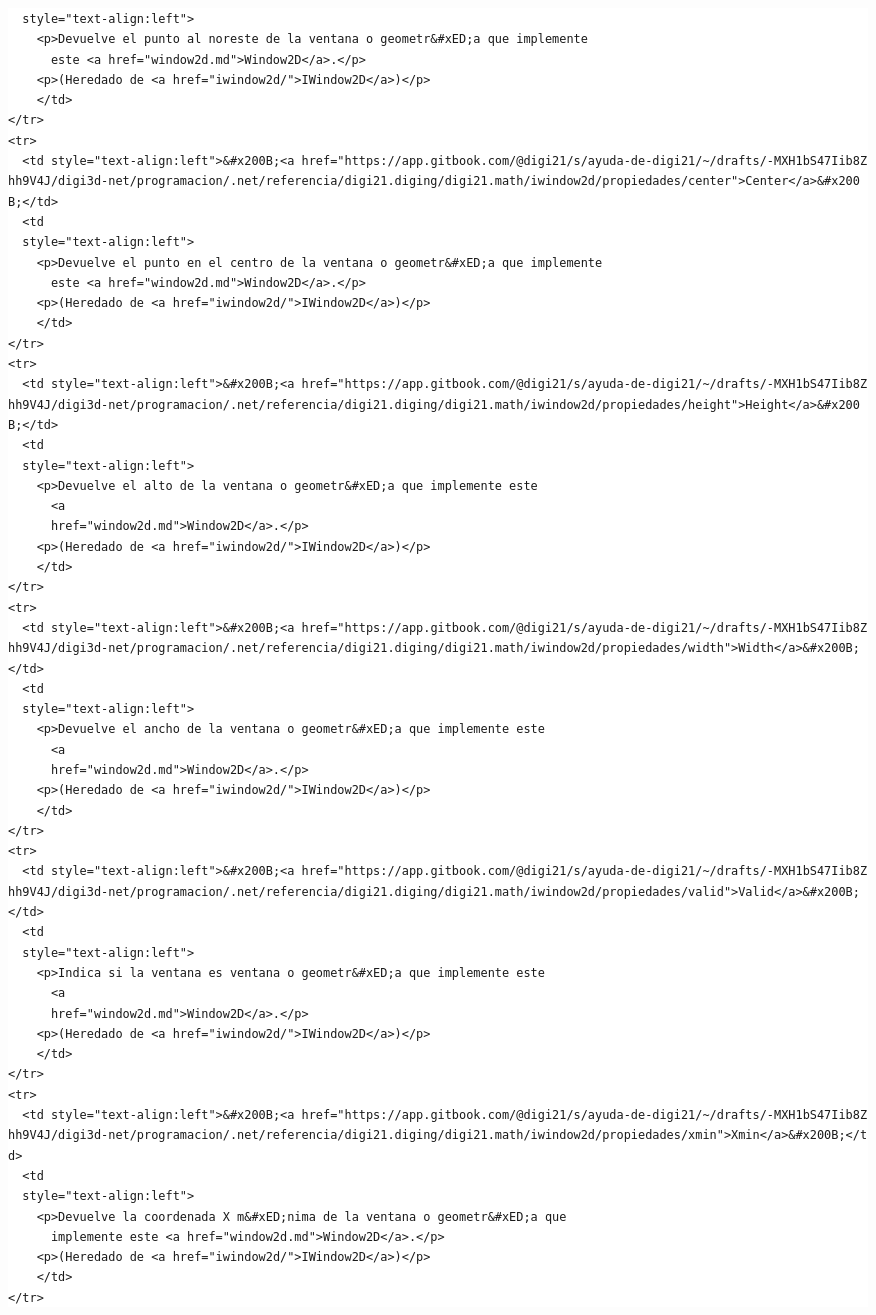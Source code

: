       style="text-align:left">
        <p>Devuelve el punto al noreste de la ventana o geometr&#xED;a que implemente
          este <a href="window2d.md">Window2D</a>.</p>
        <p>(Heredado de <a href="iwindow2d/">IWindow2D</a>)</p>
        </td>
    </tr>
    <tr>
      <td style="text-align:left">&#x200B;<a href="https://app.gitbook.com/@digi21/s/ayuda-de-digi21/~/drafts/-MXH1bS47Iib8Zhh9V4J/digi3d-net/programacion/.net/referencia/digi21.diging/digi21.math/iwindow2d/propiedades/center">Center</a>&#x200B;</td>
      <td
      style="text-align:left">
        <p>Devuelve el punto en el centro de la ventana o geometr&#xED;a que implemente
          este <a href="window2d.md">Window2D</a>.</p>
        <p>(Heredado de <a href="iwindow2d/">IWindow2D</a>)</p>
        </td>
    </tr>
    <tr>
      <td style="text-align:left">&#x200B;<a href="https://app.gitbook.com/@digi21/s/ayuda-de-digi21/~/drafts/-MXH1bS47Iib8Zhh9V4J/digi3d-net/programacion/.net/referencia/digi21.diging/digi21.math/iwindow2d/propiedades/height">Height</a>&#x200B;</td>
      <td
      style="text-align:left">
        <p>Devuelve el alto de la ventana o geometr&#xED;a que implemente este
          <a
          href="window2d.md">Window2D</a>.</p>
        <p>(Heredado de <a href="iwindow2d/">IWindow2D</a>)</p>
        </td>
    </tr>
    <tr>
      <td style="text-align:left">&#x200B;<a href="https://app.gitbook.com/@digi21/s/ayuda-de-digi21/~/drafts/-MXH1bS47Iib8Zhh9V4J/digi3d-net/programacion/.net/referencia/digi21.diging/digi21.math/iwindow2d/propiedades/width">Width</a>&#x200B;</td>
      <td
      style="text-align:left">
        <p>Devuelve el ancho de la ventana o geometr&#xED;a que implemente este
          <a
          href="window2d.md">Window2D</a>.</p>
        <p>(Heredado de <a href="iwindow2d/">IWindow2D</a>)</p>
        </td>
    </tr>
    <tr>
      <td style="text-align:left">&#x200B;<a href="https://app.gitbook.com/@digi21/s/ayuda-de-digi21/~/drafts/-MXH1bS47Iib8Zhh9V4J/digi3d-net/programacion/.net/referencia/digi21.diging/digi21.math/iwindow2d/propiedades/valid">Valid</a>&#x200B;</td>
      <td
      style="text-align:left">
        <p>Indica si la ventana es ventana o geometr&#xED;a que implemente este
          <a
          href="window2d.md">Window2D</a>.</p>
        <p>(Heredado de <a href="iwindow2d/">IWindow2D</a>)</p>
        </td>
    </tr>
    <tr>
      <td style="text-align:left">&#x200B;<a href="https://app.gitbook.com/@digi21/s/ayuda-de-digi21/~/drafts/-MXH1bS47Iib8Zhh9V4J/digi3d-net/programacion/.net/referencia/digi21.diging/digi21.math/iwindow2d/propiedades/xmin">Xmin</a>&#x200B;</td>
      <td
      style="text-align:left">
        <p>Devuelve la coordenada X m&#xED;nima de la ventana o geometr&#xED;a que
          implemente este <a href="window2d.md">Window2D</a>.</p>
        <p>(Heredado de <a href="iwindow2d/">IWindow2D</a>)</p>
        </td>
    </tr>